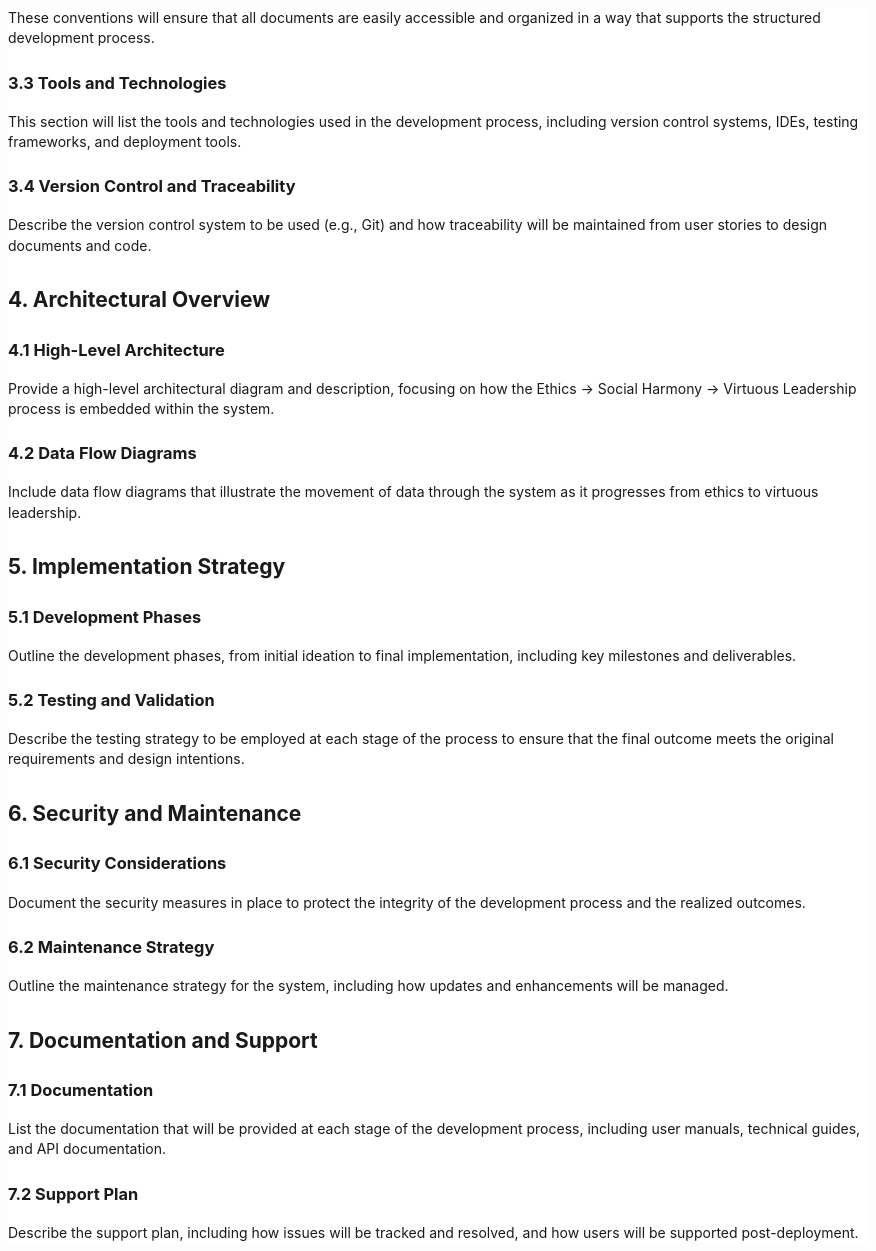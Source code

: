 These conventions will ensure that all documents are easily accessible and organized in a way that supports the structured development process.

### 3.3 Tools and Technologies
This section will list the tools and technologies used in the development process, including version control systems, IDEs, testing frameworks, and deployment tools.

### 3.4 Version Control and Traceability
Describe the version control system to be used (e.g., Git) and how traceability will be maintained from user stories to design documents and code.

## 4. Architectural Overview
### 4.1 High-Level Architecture
Provide a high-level architectural diagram and description, focusing on how the Ethics → Social Harmony → Virtuous Leadership process is embedded within the system.

### 4.2 Data Flow Diagrams
Include data flow diagrams that illustrate the movement of data through the system as it progresses from ethics to virtuous leadership.

## 5. Implementation Strategy
### 5.1 Development Phases
Outline the development phases, from initial ideation to final implementation, including key milestones and deliverables.

### 5.2 Testing and Validation
Describe the testing strategy to be employed at each stage of the process to ensure that the final outcome meets the original requirements and design intentions.

## 6. Security and Maintenance
### 6.1 Security Considerations
Document the security measures in place to protect the integrity of the development process and the realized outcomes.

### 6.2 Maintenance Strategy
Outline the maintenance strategy for the system, including how updates and enhancements will be managed.

## 7. Documentation and Support
### 7.1 Documentation
List the documentation that will be provided at each stage of the development process, including user manuals, technical guides, and API documentation.

### 7.2 Support Plan
Describe the support plan, including how issues will be tracked and resolved, and how users will be supported post-deployment.
